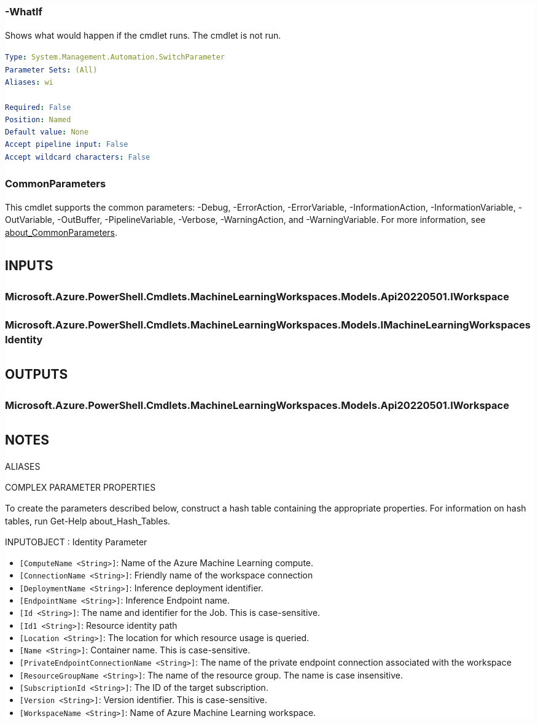 ### -WhatIf
Shows what would happen if the cmdlet runs.
The cmdlet is not run.

```yaml
Type: System.Management.Automation.SwitchParameter
Parameter Sets: (All)
Aliases: wi

Required: False
Position: Named
Default value: None
Accept pipeline input: False
Accept wildcard characters: False
```

### CommonParameters
This cmdlet supports the common parameters: -Debug, -ErrorAction, -ErrorVariable, -InformationAction, -InformationVariable, -OutVariable, -OutBuffer, -PipelineVariable, -Verbose, -WarningAction, and -WarningVariable. For more information, see [about_CommonParameters](http://go.microsoft.com/fwlink/?LinkID=113216).

## INPUTS

### Microsoft.Azure.PowerShell.Cmdlets.MachineLearningWorkspaces.Models.Api20220501.IWorkspace

### Microsoft.Azure.PowerShell.Cmdlets.MachineLearningWorkspaces.Models.IMachineLearningWorkspacesIdentity

## OUTPUTS

### Microsoft.Azure.PowerShell.Cmdlets.MachineLearningWorkspaces.Models.Api20220501.IWorkspace

## NOTES

ALIASES

COMPLEX PARAMETER PROPERTIES

To create the parameters described below, construct a hash table containing the appropriate properties. For information on hash tables, run Get-Help about_Hash_Tables.


INPUTOBJECT <IMachineLearningWorkspacesIdentity>: Identity Parameter
  - `[ComputeName <String>]`: Name of the Azure Machine Learning compute.
  - `[ConnectionName <String>]`: Friendly name of the workspace connection
  - `[DeploymentName <String>]`: Inference deployment identifier.
  - `[EndpointName <String>]`: Inference Endpoint name.
  - `[Id <String>]`: The name and identifier for the Job. This is case-sensitive.
  - `[Id1 <String>]`: Resource identity path
  - `[Location <String>]`: The location for which resource usage is queried.
  - `[Name <String>]`: Container name. This is case-sensitive.
  - `[PrivateEndpointConnectionName <String>]`: The name of the private endpoint connection associated with the workspace
  - `[ResourceGroupName <String>]`: The name of the resource group. The name is case insensitive.
  - `[SubscriptionId <String>]`: The ID of the target subscription.
  - `[Version <String>]`: Version identifier. This is case-sensitive.
  - `[WorkspaceName <String>]`: Name of Azure Machine Learning workspace.
